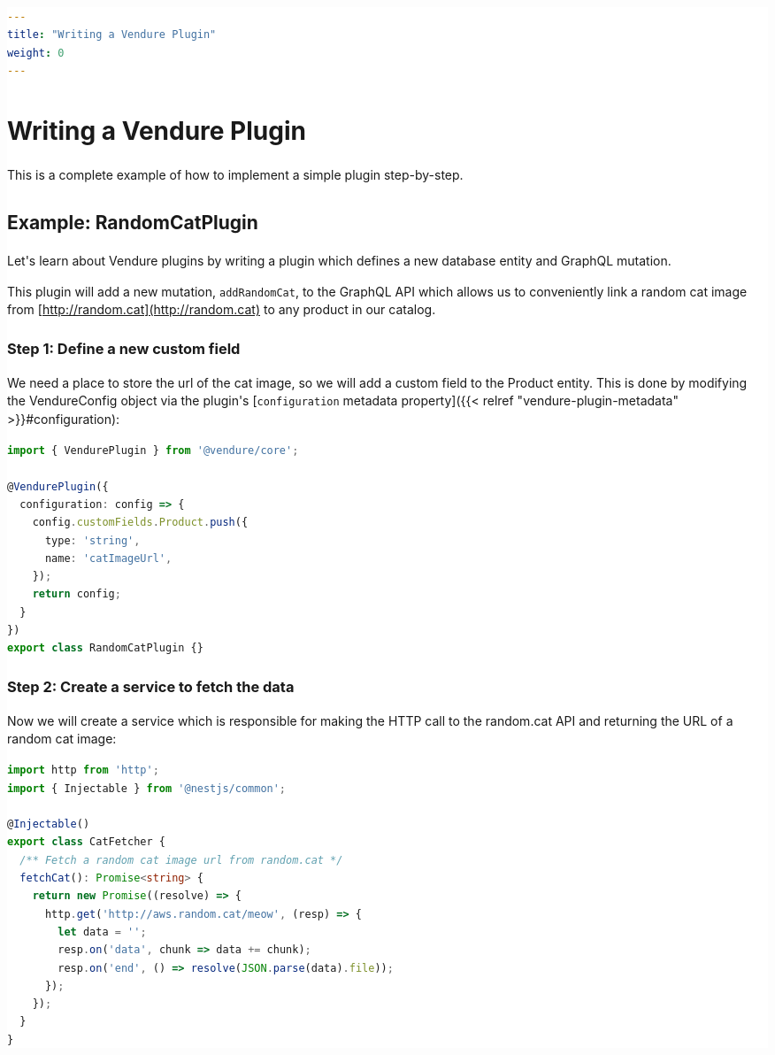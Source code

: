 ```yaml
---
title: "Writing a Vendure Plugin"
weight: 0
---
```


# Writing a Vendure Plugin

This is a complete example of how to implement a simple plugin step-by-step.

## Example: RandomCatPlugin

Let's learn about Vendure plugins by writing a plugin which defines a new database entity and GraphQL mutation.

This plugin will add a new mutation, `addRandomCat`, to the GraphQL API which allows us to conveniently link a random cat image from [http://random.cat](http://random.cat) to any product in our catalog.

### Step 1: Define a new custom field

We need a place to store the url of the cat image, so we will add a custom field to the Product entity. This is done by modifying the VendureConfig object via the plugin's [`configuration` metadata property]({{< relref "vendure-plugin-metadata" >}}#configuration):

```TypeScript
import { VendurePlugin } from '@vendure/core';

@VendurePlugin({
  configuration: config => {
    config.customFields.Product.push({
      type: 'string',
      name: 'catImageUrl',
    });
    return config;
  }
})
export class RandomCatPlugin {}
```

### Step 2: Create a service to fetch the data

Now we will create a service which is responsible for making the HTTP call to the random.cat API and returning the URL of a random cat image:

```TypeScript
import http from 'http';
import { Injectable } from '@nestjs/common';

@Injectable()
export class CatFetcher {
  /** Fetch a random cat image url from random.cat */
  fetchCat(): Promise<string> {
    return new Promise((resolve) => {
      http.get('http://aws.random.cat/meow', (resp) => {
        let data = '';
        resp.on('data', chunk => data += chunk);
        resp.on('end', () => resolve(JSON.parse(data).file));
      });
    });
  }
}
```

